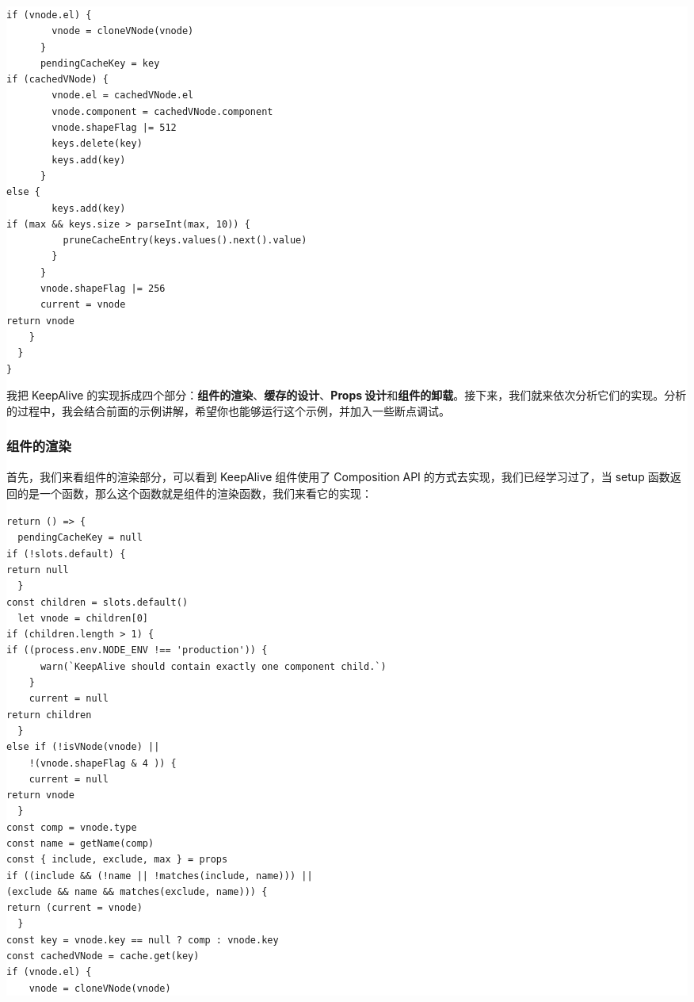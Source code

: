 ```
if (vnode.el) {
        vnode = cloneVNode(vnode)
      }
      pendingCacheKey = key
if (cachedVNode) {
        vnode.el = cachedVNode.el
        vnode.component = cachedVNode.component
        vnode.shapeFlag |= 512 
        keys.delete(key)
        keys.add(key)
      }
else {
        keys.add(key)
if (max && keys.size > parseInt(max, 10)) {
          pruneCacheEntry(keys.values().next().value)
        }
      }
      vnode.shapeFlag |= 256 
      current = vnode
return vnode
    }
  }
}
```

我把 KeepAlive 的实现拆成四个部分：**组件的渲染**、**缓存的设计**、**Props 设计**和**组件的卸载**。接下来，我们就来依次分析它们的实现。分析的过程中，我会结合前面的示例讲解，希望你也能够运行这个示例，并加入一些断点调试。

### 组件的渲染

首先，我们来看组件的渲染部分，可以看到 KeepAlive 组件使用了 Composition API 的方式去实现，我们已经学习过了，当 setup 函数返回的是一个函数，那么这个函数就是组件的渲染函数，我们来看它的实现：

```
return () => {
  pendingCacheKey = null
if (!slots.default) {
return null
  }
const children = slots.default()
  let vnode = children[0]
if (children.length > 1) {
if ((process.env.NODE_ENV !== 'production')) {
      warn(`KeepAlive should contain exactly one component child.`)
    }
    current = null
return children
  }
else if (!isVNode(vnode) ||
    !(vnode.shapeFlag & 4 )) {
    current = null
return vnode
  }
const comp = vnode.type
const name = getName(comp)
const { include, exclude, max } = props
if ((include && (!name || !matches(include, name))) ||
(exclude && name && matches(exclude, name))) {
return (current = vnode)
  }
const key = vnode.key == null ? comp : vnode.key
const cachedVNode = cache.get(key)
if (vnode.el) {
    vnode = cloneVNode(vnode)
```